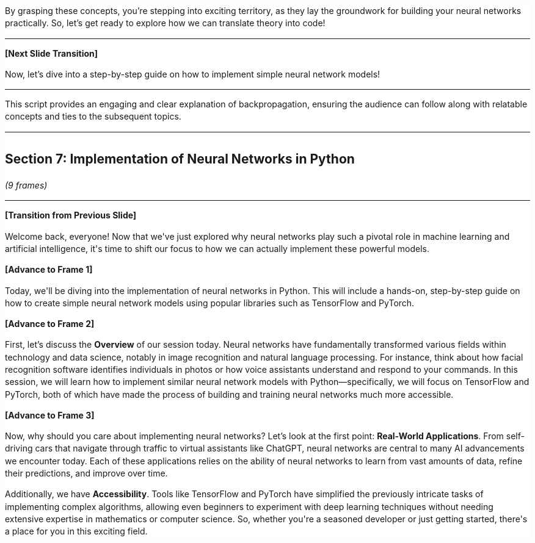 
By grasping these concepts, you’re stepping into exciting territory, as they lay the groundwork for building your neural networks practically. So, let’s get ready to explore how we can translate theory into code! 

--- 

**[Next Slide Transition]**

Now, let’s dive into a step-by-step guide on how to implement simple neural network models! 

--- 

This script provides an engaging and clear explanation of backpropagation, ensuring the audience can follow along with relatable concepts and ties to the subsequent topics.

---

## Section 7: Implementation of Neural Networks in Python
*(9 frames)*

---

**[Transition from Previous Slide]**

Welcome back, everyone! Now that we've just explored why neural networks play such a pivotal role in machine learning and artificial intelligence, it's time to shift our focus to how we can actually implement these powerful models. 

**[Advance to Frame 1]**

Today, we'll be diving into the implementation of neural networks in Python. This will include a hands-on, step-by-step guide on how to create simple neural network models using popular libraries such as TensorFlow and PyTorch.

**[Advance to Frame 2]**

First, let’s discuss the **Overview** of our session today. Neural networks have fundamentally transformed various fields within technology and data science, notably in image recognition and natural language processing. For instance, think about how facial recognition software identifies individuals in photos or how voice assistants understand and respond to your commands. In this session, we will learn how to implement similar neural network models with Python—specifically, we will focus on TensorFlow and PyTorch, both of which have made the process of building and training neural networks much more accessible.

**[Advance to Frame 3]**

Now, why should you care about implementing neural networks? Let’s look at the first point: **Real-World Applications**. From self-driving cars that navigate through traffic to virtual assistants like ChatGPT, neural networks are central to many AI advancements we encounter today. Each of these applications relies on the ability of neural networks to learn from vast amounts of data, refine their predictions, and improve over time. 

Additionally, we have **Accessibility**. Tools like TensorFlow and PyTorch have simplified the previously intricate tasks of implementing complex algorithms, allowing even beginners to experiment with deep learning techniques without needing extensive expertise in mathematics or computer science. So, whether you're a seasoned developer or just getting started, there's a place for you in this exciting field.
